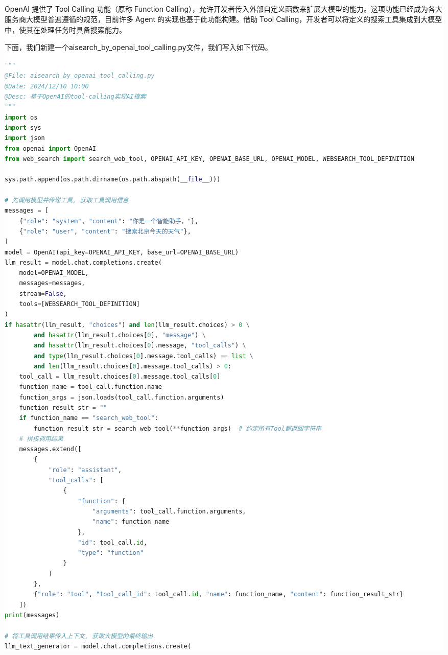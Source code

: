 OpenAI 提供了 Tool Calling 功能（原称 Function Calling），允许开发者传入外部自定义函数来扩展大模型的能力。这项功能已经成为各大服务商大模型普遍遵循的规范，目前许多 Agent 的实现也基于此功能构建。借助 Tool Calling，开发者可以将定义的搜索工具集成到大模型中，使其在处理任务时具备搜索能力。

下面，我们新建一个aisearch_by_openai_tool_calling.py文件，我们写入如下代码。

```python
"""
@File: aisearch_by_openai_tool_calling.py
@Date: 2024/12/10 10:00
@Desc: 基于OpenAI的tool-calling实现AI搜索
"""
import os
import sys
import json
from openai import OpenAI
from web_search import search_web_tool, OPENAI_API_KEY, OPENAI_BASE_URL, OPENAI_MODEL, WEBSEARCH_TOOL_DEFINITION

sys.path.append(os.path.dirname(os.path.abspath(__file__)))

# 先调用模型并传递工具, 获取工具调用信息
messages = [
    {"role": "system", "content": "你是一个智能助手，"},
    {"role": "user", "content": "搜索北京今天的天气"},
]
model = OpenAI(api_key=OPENAI_API_KEY, base_url=OPENAI_BASE_URL)
llm_result = model.chat.completions.create(
    model=OPENAI_MODEL,
    messages=messages,
    stream=False,
    tools=[WEBSEARCH_TOOL_DEFINITION]
)
if hasattr(llm_result, "choices") and len(llm_result.choices) > 0 \
        and hasattr(llm_result.choices[0], "message") \
        and hasattr(llm_result.choices[0].message, "tool_calls") \
        and type(llm_result.choices[0].message.tool_calls) == list \
        and len(llm_result.choices[0].message.tool_calls) > 0:
    tool_call = llm_result.choices[0].message.tool_calls[0]
    function_name = tool_call.function.name
    function_args = json.loads(tool_call.function.arguments)
    function_result_str = ""
    if function_name == "search_web_tool":
        function_result_str = search_web_tool(**function_args)  # 约定所有Tool都返回字符串
    # 拼接调用结果
    messages.extend([
        {
            "role": "assistant",
            "tool_calls": [
                {
                    "function": {
                        "arguments": tool_call.function.arguments,
                        "name": function_name
                    },
                    "id": tool_call.id,
                    "type": "function"
                }
            ]
        },
        {"role": "tool", "tool_call_id": tool_call.id, "name": function_name, "content": function_result_str}
    ])
print(messages)

# 将工具调用结果传入上下文, 获取大模型的最终输出
llm_text_generator = model.chat.completions.create(
```